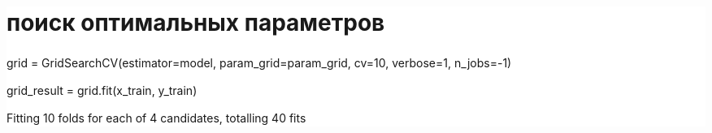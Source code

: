 # поиск оптимальных параметров
grid = GridSearchCV(estimator=model, 
                    param_grid=param_grid,
                    cv=10,
                    verbose=1, n_jobs=-1)

grid_result = grid.fit(x_train, y_train)
     
Fitting 10 folds for each of 4 candidates, totalling 40 fits
